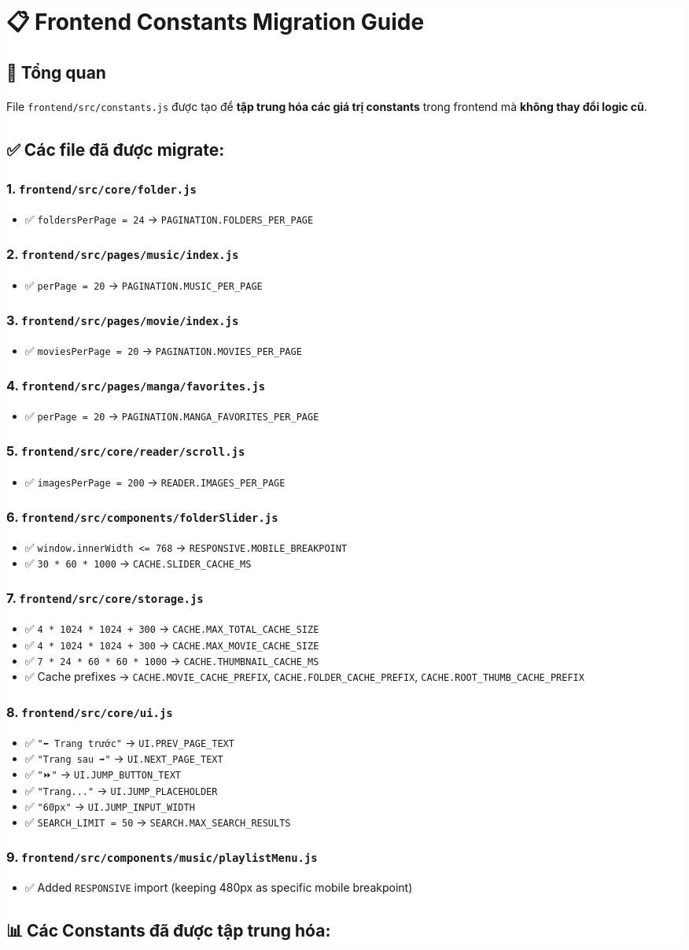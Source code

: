 # 📋 Frontend Constants Migration Guide

## 🎯 Tổng quan

File `frontend/src/constants.js` được tạo để **tập trung hóa các giá trị constants** trong frontend mà **không thay đổi logic cũ**.

## ✅ Các file đã được migrate:

### **1. `frontend/src/core/folder.js`**
- ✅ `foldersPerPage = 24` → `PAGINATION.FOLDERS_PER_PAGE`

### **2. `frontend/src/pages/music/index.js`**
- ✅ `perPage = 20` → `PAGINATION.MUSIC_PER_PAGE`

### **3. `frontend/src/pages/movie/index.js`**
- ✅ `moviesPerPage = 20` → `PAGINATION.MOVIES_PER_PAGE`

### **4. `frontend/src/pages/manga/favorites.js`**
- ✅ `perPage = 20` → `PAGINATION.MANGA_FAVORITES_PER_PAGE`

### **5. `frontend/src/core/reader/scroll.js`**
- ✅ `imagesPerPage = 200` → `READER.IMAGES_PER_PAGE`

### **6. `frontend/src/components/folderSlider.js`**
- ✅ `window.innerWidth <= 768` → `RESPONSIVE.MOBILE_BREAKPOINT`
- ✅ `30 * 60 * 1000` → `CACHE.SLIDER_CACHE_MS`

### **7. `frontend/src/core/storage.js`**
- ✅ `4 * 1024 * 1024 + 300` → `CACHE.MAX_TOTAL_CACHE_SIZE`
- ✅ `4 * 1024 * 1024 + 300` → `CACHE.MAX_MOVIE_CACHE_SIZE`
- ✅ `7 * 24 * 60 * 60 * 1000` → `CACHE.THUMBNAIL_CACHE_MS`
- ✅ Cache prefixes → `CACHE.MOVIE_CACHE_PREFIX`, `CACHE.FOLDER_CACHE_PREFIX`, `CACHE.ROOT_THUMB_CACHE_PREFIX`

### **8. `frontend/src/core/ui.js`**
- ✅ `"⬅ Trang trước"` → `UI.PREV_PAGE_TEXT`
- ✅ `"Trang sau ➡"` → `UI.NEXT_PAGE_TEXT`
- ✅ `"⏩"` → `UI.JUMP_BUTTON_TEXT`
- ✅ `"Trang..."` → `UI.JUMP_PLACEHOLDER`
- ✅ `"60px"` → `UI.JUMP_INPUT_WIDTH`
- ✅ `SEARCH_LIMIT = 50` → `SEARCH.MAX_SEARCH_RESULTS`

### **9. `frontend/src/components/music/playlistMenu.js`**
- ✅ Added `RESPONSIVE` import (keeping 480px as specific mobile breakpoint)

## 📊 Các Constants đã được tập trung hóa:
